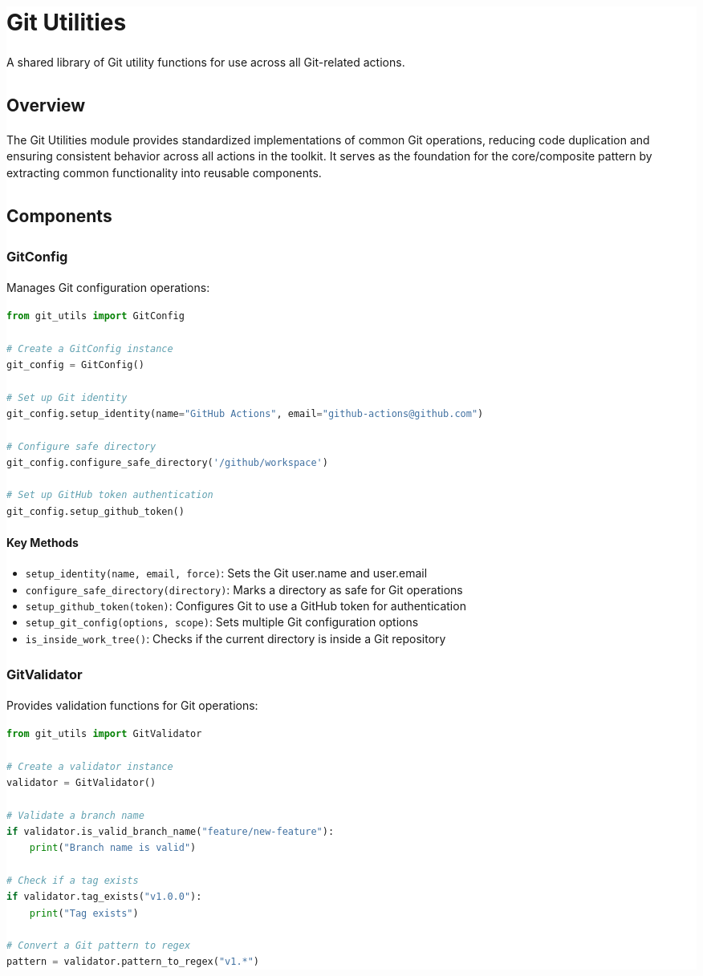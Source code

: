 # Git Utilities

A shared library of Git utility functions for use across all Git-related actions.

## Overview

The Git Utilities module provides standardized implementations of common Git operations, reducing code duplication and ensuring consistent behavior across all actions in the toolkit. It serves as the foundation for the core/composite pattern by extracting common functionality into reusable components.

## Components

### GitConfig

Manages Git configuration operations:

```python
from git_utils import GitConfig

# Create a GitConfig instance
git_config = GitConfig()

# Set up Git identity
git_config.setup_identity(name="GitHub Actions", email="github-actions@github.com")

# Configure safe directory
git_config.configure_safe_directory('/github/workspace')

# Set up GitHub token authentication
git_config.setup_github_token()
```

#### Key Methods

- `setup_identity(name, email, force)`: Sets the Git user.name and user.email
- `configure_safe_directory(directory)`: Marks a directory as safe for Git operations
- `setup_github_token(token)`: Configures Git to use a GitHub token for authentication
- `setup_git_config(options, scope)`: Sets multiple Git configuration options
- `is_inside_work_tree()`: Checks if the current directory is inside a Git repository

### GitValidator

Provides validation functions for Git operations:

```python
from git_utils import GitValidator

# Create a validator instance
validator = GitValidator()

# Validate a branch name
if validator.is_valid_branch_name("feature/new-feature"):
    print("Branch name is valid")

# Check if a tag exists
if validator.tag_exists("v1.0.0"):
    print("Tag exists")

# Convert a Git pattern to regex
pattern = validator.pattern_to_regex("v1.*")
```

